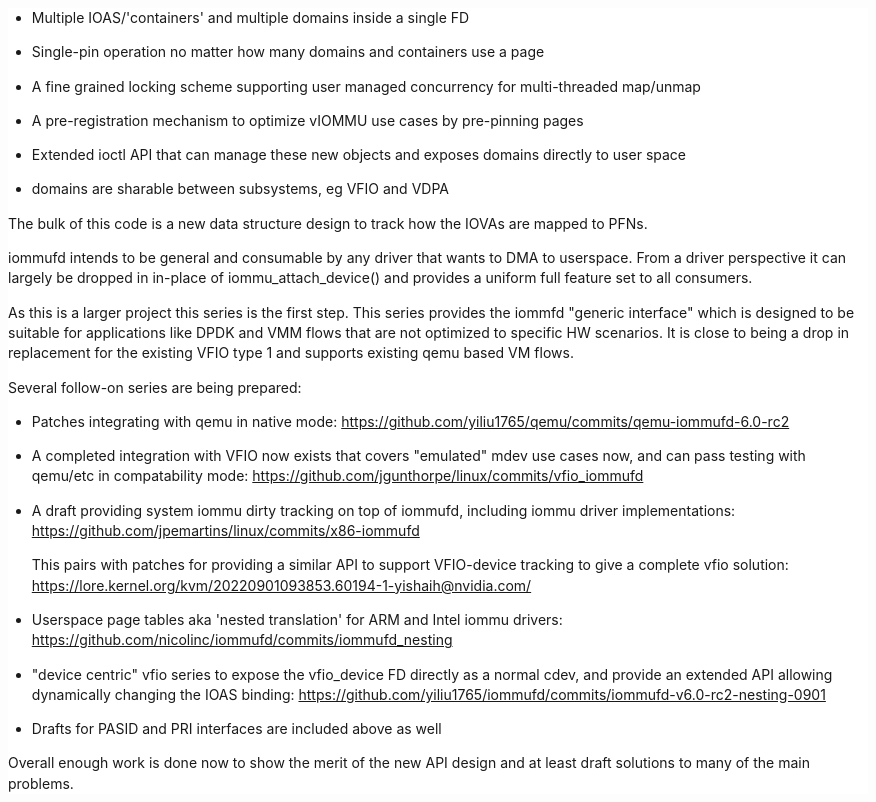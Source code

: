  - Multiple IOAS/'containers' and multiple domains inside a single FD

 - Single-pin operation no matter how many domains and containers use
   a page

 - A fine grained locking scheme supporting user managed concurrency for
   multi-threaded map/unmap

 - A pre-registration mechanism to optimize vIOMMU use cases by
   pre-pinning pages

 - Extended ioctl API that can manage these new objects and exposes
   domains directly to user space

 - domains are sharable between subsystems, eg VFIO and VDPA

The bulk of this code is a new data structure design to track how the
IOVAs are mapped to PFNs.

iommufd intends to be general and consumable by any driver that wants to
DMA to userspace. From a driver perspective it can largely be dropped in
in-place of iommu_attach_device() and provides a uniform full feature set
to all consumers.

As this is a larger project this series is the first step. This series
provides the iommfd "generic interface" which is designed to be suitable
for applications like DPDK and VMM flows that are not optimized to
specific HW scenarios. It is close to being a drop in replacement for the
existing VFIO type 1 and supports existing qemu based VM flows.

Several follow-on series are being prepared:

- Patches integrating with qemu in native mode:
  https://github.com/yiliu1765/qemu/commits/qemu-iommufd-6.0-rc2

- A completed integration with VFIO now exists that covers "emulated" mdev
  use cases now, and can pass testing with qemu/etc in compatability mode:
  https://github.com/jgunthorpe/linux/commits/vfio_iommufd

- A draft providing system iommu dirty tracking on top of iommufd,
  including iommu driver implementations:
  https://github.com/jpemartins/linux/commits/x86-iommufd

  This pairs with patches for providing a similar API to support VFIO-device
  tracking to give a complete vfio solution:
  https://lore.kernel.org/kvm/20220901093853.60194-1-yishaih@nvidia.com/

- Userspace page tables aka 'nested translation' for ARM and Intel iommu
  drivers:
  https://github.com/nicolinc/iommufd/commits/iommufd_nesting

- "device centric" vfio series to expose the vfio_device FD directly as a
  normal cdev, and provide an extended API allowing dynamically changing
  the IOAS binding:
  https://github.com/yiliu1765/iommufd/commits/iommufd-v6.0-rc2-nesting-0901

- Drafts for PASID and PRI interfaces are included above as well

Overall enough work is done now to show the merit of the new API design
and at least draft solutions to many of the main problems.
